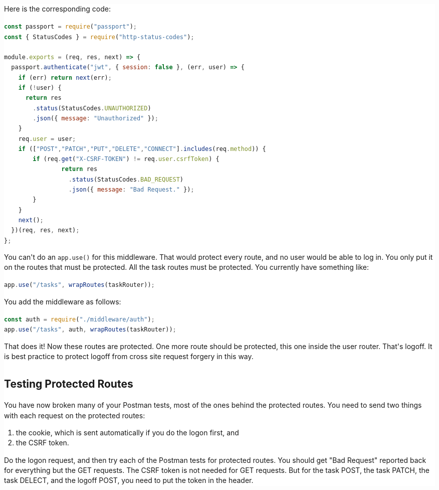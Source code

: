 Here is the corresponding code:

```js
const passport = require("passport");
const { StatusCodes } = require("http-status-codes");

module.exports = (req, res, next) => {
  passport.authenticate("jwt", { session: false }, (err, user) => {
    if (err) return next(err);
    if (!user) {
      return res
        .status(StatusCodes.UNAUTHORIZED)
        .json({ message: "Unauthorized" });
    }
    req.user = user;
    if (["POST","PATCH","PUT","DELETE","CONNECT"].includes(req.method)) {
        if (req.get("X-CSRF-TOKEN") != req.user.csrfToken) {
                return res
                  .status(StatusCodes.BAD_REQUEST)
                  .json({ message: "Bad Request." });
        }
    }
    next();
  })(req, res, next);
};

```

You can't do an `app.use()` for this middleware.  That would protect every route, and no user would be able to log in.  You only put it on the routes that must be protected.  All the task routes must be protected.  You currently have something like:

```js
app.use("/tasks", wrapRoutes(taskRouter));
```

You add the middleware as follows:

```js
const auth = require("./middleware/auth");
app.use("/tasks", auth, wrapRoutes(taskRouter));
```

That does it!  Now these routes are protected.  One more route should be protected, this one inside the user router.  That's logoff.  It is best practice to protect logoff from cross site request forgery in this way.

## **Testing Protected Routes**

You have now broken many of your Postman tests, most of the ones behind the protected routes.  You need to send two things with each request on the protected routes: 

1. the cookie, which is sent automatically if you do the logon first, and 
2. the CSRF token.  

Do the logon request, and then try each of the Postman tests for protected routes.  You should get "Bad Request" reported back for everything but the GET requests.  The CSRF token is not needed for GET requests.  But for the task POST, the task PATCH, the task DELECT, and the logoff POST, you need to put the token in the header.

